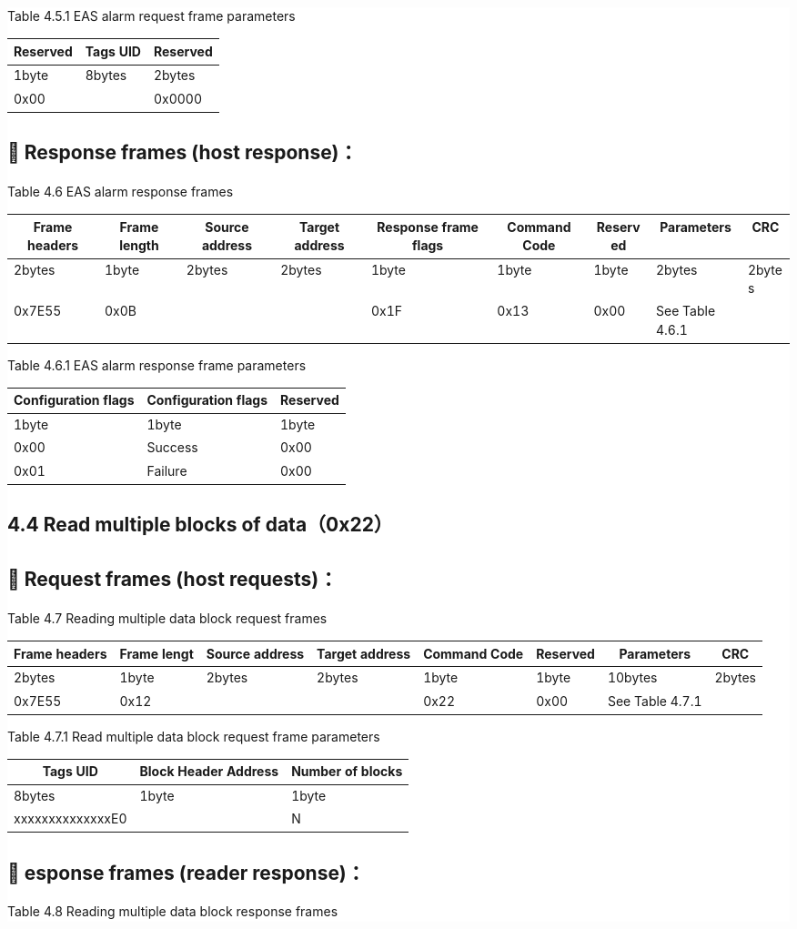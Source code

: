 Table 4.5.1 EAS alarm request frame parameters

| Reserved | Tags UID | Reserved |
| -------- | -------- | -------- |
| 1byte    | 8bytes   | 2bytes   |
| 0x00     |          | 0x0000   |

##  Response frames (host response)：

Table 4.6 EAS alarm response frames

| Frame headers | Frame length | Source address | Target address | Response frame flags | Command Code | Reserved | Parameters      | CRC    |
| ------------- | ------------ | -------------- | -------------- | -------------------- | ------------ | -------- | --------------- | ------ |
| 2bytes        | 1byte        | 2bytes         | 2bytes         | 1byte                | 1byte        | 1byte    | 2bytes          | 2bytes |
| 0x7E55        | 0x0B         |                |                | 0x1F                 | 0x13         | 0x00     | See Table 4.6.1 |        |

Table 4.6.1 EAS alarm response frame parameters

| Configuration flags | Configuration flags | Reserved |
| ------------------- | ------------------- | -------- |
| 1byte               | 1byte               | 1byte    |
| 0x00                | Success             | 0x00     |
| 0x01                | Failure             | 0x00     |

## 4.4 Read multiple blocks of data（0x22）

##  Request frames (host requests)：

Table 4.7 Reading multiple data block request frames

| Frame headers | Frame lengt | Source address | Target address | Command Code | Reserved | Parameters      | CRC    |
| ------------- | ----------- | -------------- | -------------- | ------------ | -------- | --------------- | ------ |
| 2bytes        | 1byte       | 2bytes         | 2bytes         | 1byte        | 1byte    | 10bytes         | 2bytes |
| 0x7E55        | 0x12        |                |                | 0x22         | 0x00     | See Table 4.7.1 |        |

Table 4.7.1 Read multiple data block request frame parameters

| Tags UID         | Block Header Address | Number of blocks |
| ---------------- | -------------------- | ---------------- |
| 8bytes           | 1byte                | 1byte            |
| xxxxxxxxxxxxxxE0 |                      | N                |

##  esponse frames (reader response)：

Table 4.8 Reading multiple data block response frames
